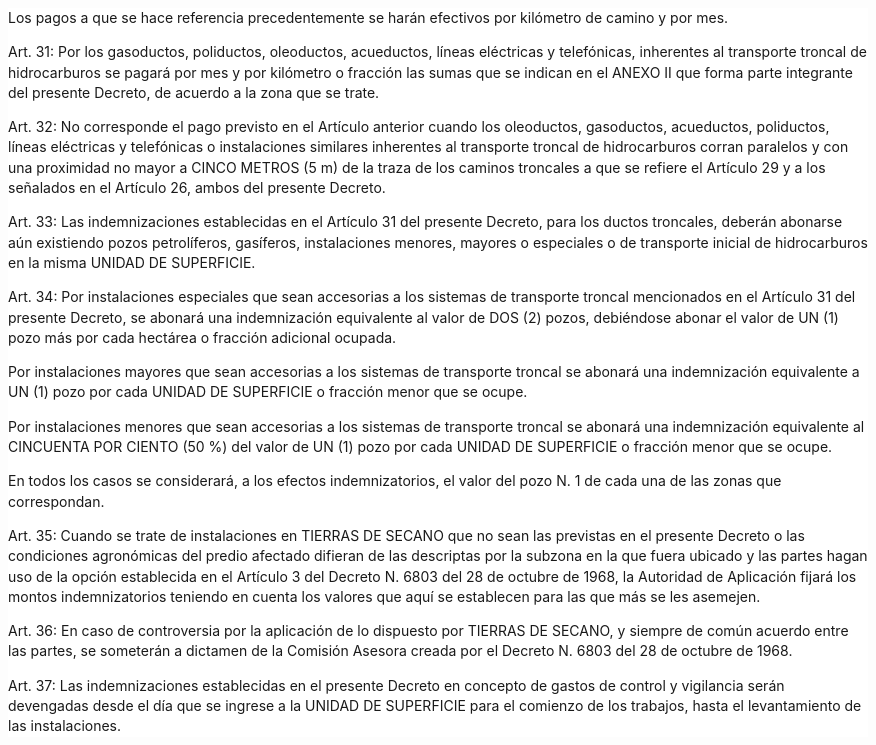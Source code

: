 Los  pagos  a  que  se  hace  referencia precedentemente  se  harán efectivos por kilómetro de camino y por mes.

<a id="31"></a>
Art. 31: Por los gasoductos,  poliductos, oleoductos, acueductos, líneas eléctricas y telefónicas,  inherentes  al transporte troncal de hidrocarburos se pagará por mes y por kilómetro  o  fracción las sumas que se indican en el ANEXO II que forma parte integrante  del presente Decreto, de acuerdo a la zona que se trate.

<a id="32"></a>
Art.  32: No corresponde el pago previsto en el Artículo anterior cuando  los  oleoductos, gasoductos, acueductos, poliductos, líneas eléctricas y telefónicas  o  instalaciones  similares inherentes al transporte  troncal  de hidrocarburos corran paralelos  y  con  una proximidad no mayor a CINCO METROS (5 m) de la traza de los caminos troncales a que se refiere  el  Artículo 29 y a los señalados en el Artículo 26, ambos del presente Decreto.

<a id="33"></a>
Art. 33: Las indemnizaciones establecidas  en  el Artículo 31 del presente Decreto, para los ductos troncales, deberán  abonarse  aún existiendo  pozos  petrolíferos,  gasíferos, instalaciones menores, mayores o especiales o de transporte inicial de hidrocarburos en la misma UNIDAD DE SUPERFICIE.

<a id="34"></a>
Art. 34: Por instalaciones especiales  que  sean accesorias a los sistemas de transporte troncal mencionados en el  Artículo  31 del presente Decreto, se abonará una indemnización equivalente al valor de DOS (2) pozos, debiéndose abonar el valor de UN (1) pozo más por cada hectárea o fracción adicional ocupada.

Por  instalaciones  mayores  que  sean accesorias a los sistemas de transporte troncal se abonará una indemnización  equivalente  a  UN (1)  pozo  por  cada  UNIDAD  DE SUPERFICIE o fracción menor que se ocupe.

Por instalaciones menores que sean  accesorias  a  los  sistemas de transporte  troncal  se  abonará  una indemnización equivalente  al CINCUENTA POR CIENTO (50 %) del valor  de  UN  (1)  pozo  por  cada UNIDAD DE SUPERFICIE o fracción menor que se ocupe.

En  todos  los casos se considerará, a los efectos indemnizatorios, el valor del  pozo N. 1  de cada una de las zonas que correspondan.

<a id="35"></a>
Art. 35: Cuando se trate  de  instalaciones  en TIERRAS DE SECANO que no sean las previstas en el presente Decreto  o las condiciones agronómicas del predio afectado difieran de las descriptas  por  la subzona en la que fuera ubicado y las partes hagan uso de la opción establecida en el Artículo 3 del Decreto N. 6803 del 28 de octubre de 1968, la Autoridad de Aplicación fijará los montos indemnizatorios  teniendo   en  cuenta  los  valores  que  aquí  se establecen para las que más se les asemejen.

<a id="36"></a>
Art.  36:  En  caso de controversia  por  la  aplicación  de  lo dispuesto por TIERRAS  DE  SECANO, y siempre de común acuerdo entre las partes, se someterán a dictamen  de  la Comisión Asesora creada por el Decreto N. 6803 del 28 de octubre de 1968.

<a id="37"></a>
Art. 37: Las indemnizaciones establecidas  en el presente Decreto en  concepto  de  gastos de control y vigilancia  serán  devengadas desde el día que se  ingrese  a  la  UNIDAD  DE  SUPERFICIE para el comienzo de los trabajos, hasta el levantamiento de las instalaciones.
